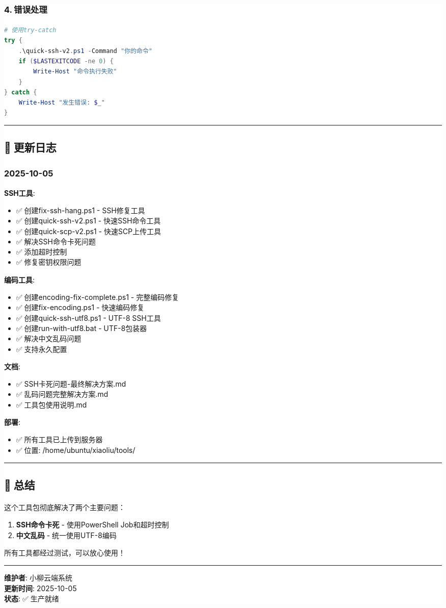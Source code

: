 ### 4. 错误处理

```powershell
# 使用try-catch
try {
    .\quick-ssh-v2.ps1 -Command "你的命令"
    if ($LASTEXITCODE -ne 0) {
        Write-Host "命令执行失败"
    }
} catch {
    Write-Host "发生错误: $_"
}
```

---

## 📝 更新日志

### 2025-10-05

**SSH工具**:
- ✅ 创建fix-ssh-hang.ps1 - SSH修复工具
- ✅ 创建quick-ssh-v2.ps1 - 快速SSH命令工具
- ✅ 创建quick-scp-v2.ps1 - 快速SCP上传工具
- ✅ 解决SSH命令卡死问题
- ✅ 添加超时控制
- ✅ 修复密钥权限问题

**编码工具**:
- ✅ 创建encoding-fix-complete.ps1 - 完整编码修复
- ✅ 创建fix-encoding.ps1 - 快速编码修复
- ✅ 创建quick-ssh-utf8.ps1 - UTF-8 SSH工具
- ✅ 创建run-with-utf8.bat - UTF-8包装器
- ✅ 解决中文乱码问题
- ✅ 支持永久配置

**文档**:
- ✅ SSH卡死问题-最终解决方案.md
- ✅ 乱码问题完整解决方案.md
- ✅ 工具包使用说明.md

**部署**:
- ✅ 所有工具已上传到服务器
- ✅ 位置: /home/ubuntu/xiaoliu/tools/

---

## 🎉 总结

这个工具包彻底解决了两个主要问题：

1. **SSH命令卡死** - 使用PowerShell Job和超时控制
2. **中文乱码** - 统一使用UTF-8编码

所有工具都经过测试，可以放心使用！

---

**维护者**: 小柳云端系统  
**更新时间**: 2025-10-05  
**状态**: ✅ 生产就绪
